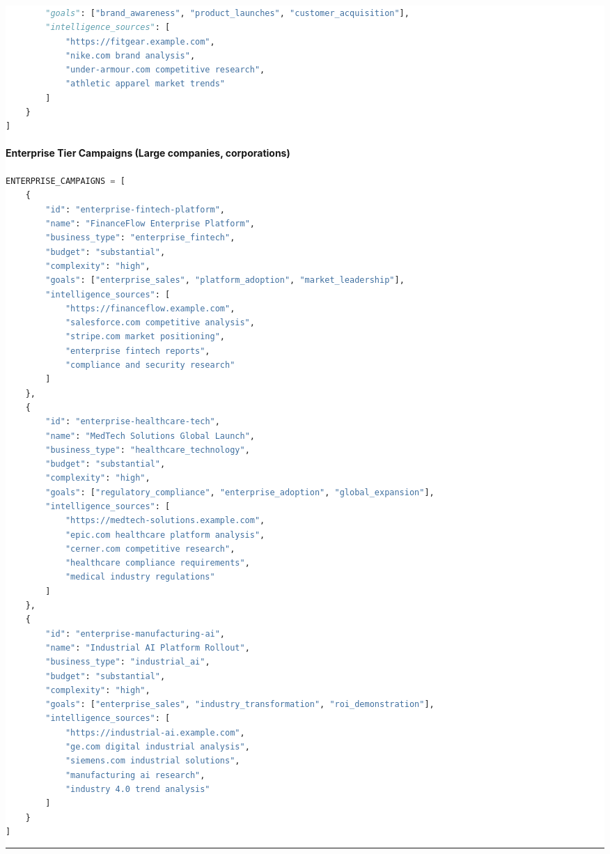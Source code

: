 ```python
        "goals": ["brand_awareness", "product_launches", "customer_acquisition"],
        "intelligence_sources": [
            "https://fitgear.example.com",
            "nike.com brand analysis",
            "under-armour.com competitive research",
            "athletic apparel market trends"
        ]
    }
]
```

#### **Enterprise Tier Campaigns** (Large companies, corporations)
```python
ENTERPRISE_CAMPAIGNS = [
    {
        "id": "enterprise-fintech-platform",
        "name": "FinanceFlow Enterprise Platform",
        "business_type": "enterprise_fintech",
        "budget": "substantial",
        "complexity": "high",
        "goals": ["enterprise_sales", "platform_adoption", "market_leadership"],
        "intelligence_sources": [
            "https://financeflow.example.com",
            "salesforce.com competitive analysis",
            "stripe.com market positioning",
            "enterprise fintech reports",
            "compliance and security research"
        ]
    },
    {
        "id": "enterprise-healthcare-tech",
        "name": "MedTech Solutions Global Launch", 
        "business_type": "healthcare_technology",
        "budget": "substantial",
        "complexity": "high",
        "goals": ["regulatory_compliance", "enterprise_adoption", "global_expansion"],
        "intelligence_sources": [
            "https://medtech-solutions.example.com",
            "epic.com healthcare platform analysis",
            "cerner.com competitive research",
            "healthcare compliance requirements",
            "medical industry regulations"
        ]
    },
    {
        "id": "enterprise-manufacturing-ai",
        "name": "Industrial AI Platform Rollout",
        "business_type": "industrial_ai",
        "budget": "substantial",
        "complexity": "high", 
        "goals": ["enterprise_sales", "industry_transformation", "roi_demonstration"],
        "intelligence_sources": [
            "https://industrial-ai.example.com",
            "ge.com digital industrial analysis",
            "siemens.com industrial solutions",
            "manufacturing ai research",
            "industry 4.0 trend analysis"
        ]
    }
]
```

---
